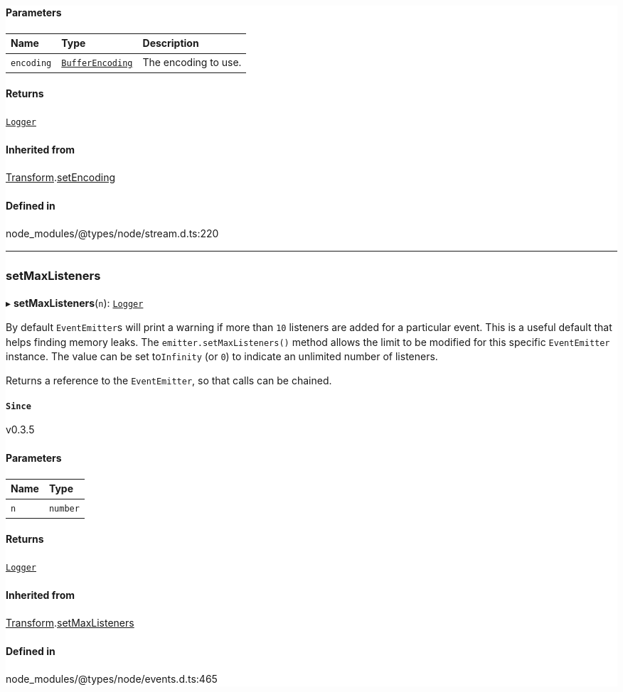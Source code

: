 #### Parameters

| Name | Type | Description |
| :------ | :------ | :------ |
| `encoding` | [`BufferEncoding`](../modules/internal_.md#bufferencoding) | The encoding to use. |

#### Returns

[`Logger`](internal_.Logger.md)

#### Inherited from

[Transform](../classes/internal_.Transform.md).[setEncoding](../classes/internal_.Transform.md#setencoding)

#### Defined in

node_modules/@types/node/stream.d.ts:220

___

### setMaxListeners

▸ **setMaxListeners**(`n`): [`Logger`](internal_.Logger.md)

By default `EventEmitter`s will print a warning if more than `10` listeners are
added for a particular event. This is a useful default that helps finding
memory leaks. The `emitter.setMaxListeners()` method allows the limit to be
modified for this specific `EventEmitter` instance. The value can be set to`Infinity` (or `0`) to indicate an unlimited number of listeners.

Returns a reference to the `EventEmitter`, so that calls can be chained.

**`Since`**

v0.3.5

#### Parameters

| Name | Type |
| :------ | :------ |
| `n` | `number` |

#### Returns

[`Logger`](internal_.Logger.md)

#### Inherited from

[Transform](../classes/internal_.Transform.md).[setMaxListeners](../classes/internal_.Transform.md#setmaxlisteners)

#### Defined in

node_modules/@types/node/events.d.ts:465
